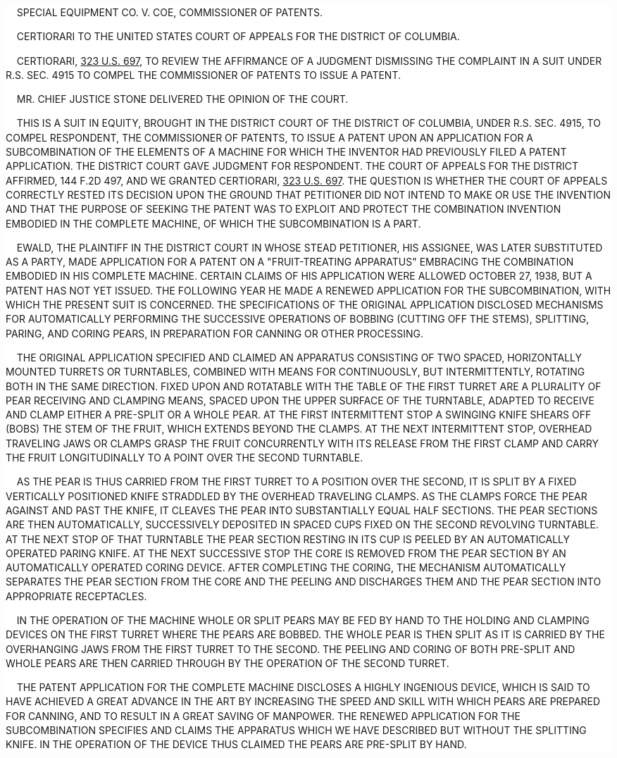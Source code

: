     SPECIAL EQUIPMENT CO. V. COE, COMMISSIONER OF PATENTS.

    CERTIORARI TO THE UNITED STATES COURT OF APPEALS FOR THE DISTRICT OF COLUMBIA.

    CERTIORARI, [323 U.S. 697][/us/courts/scotus/usReporter/323/697], TO REVIEW THE AFFIRMANCE OF A JUDGMENT DISMISSING THE COMPLAINT IN A SUIT UNDER R.S. SEC. 4915 TO COMPEL THE COMMISSIONER OF PATENTS TO ISSUE A PATENT.

    MR. CHIEF JUSTICE STONE DELIVERED THE OPINION OF THE COURT.

    THIS IS A SUIT IN EQUITY, BROUGHT IN THE DISTRICT COURT OF THE DISTRICT OF COLUMBIA, UNDER R.S. SEC. 4915, TO COMPEL RESPONDENT, THE COMMISSIONER OF PATENTS, TO ISSUE A PATENT UPON AN APPLICATION FOR A SUBCOMBINATION OF THE ELEMENTS OF A MACHINE FOR WHICH THE INVENTOR HAD PREVIOUSLY FILED A PATENT APPLICATION.  THE DISTRICT COURT GAVE JUDGMENT FOR RESPONDENT.  THE COURT OF APPEALS FOR THE DISTRICT AFFIRMED, 144 F.2D 497, AND WE GRANTED CERTIORARI, [323 U.S. 697][/us/courts/scotus/usReporter/323/697].  THE QUESTION IS WHETHER THE COURT OF APPEALS CORRECTLY RESTED ITS DECISION UPON THE GROUND THAT PETITIONER DID NOT INTEND TO MAKE OR USE THE INVENTION AND THAT THE PURPOSE OF SEEKING THE PATENT WAS TO EXPLOIT AND PROTECT THE COMBINATION INVENTION EMBODIED IN THE COMPLETE MACHINE, OF WHICH THE SUBCOMBINATION IS A PART.

    EWALD, THE PLAINTIFF IN THE DISTRICT COURT IN WHOSE STEAD PETITIONER, HIS ASSIGNEE, WAS LATER SUBSTITUTED AS A PARTY, MADE APPLICATION FOR A PATENT ON A "FRUIT-TREATING APPARATUS" EMBRACING THE COMBINATION EMBODIED IN HIS COMPLETE MACHINE.  CERTAIN CLAIMS OF HIS APPLICATION WERE ALLOWED OCTOBER 27, 1938, BUT A PATENT HAS NOT YET ISSUED.  THE FOLLOWING YEAR HE MADE A RENEWED APPLICATION FOR THE SUBCOMBINATION, WITH WHICH THE PRESENT SUIT IS CONCERNED.  THE SPECIFICATIONS OF THE ORIGINAL APPLICATION DISCLOSED MECHANISMS FOR AUTOMATICALLY PERFORMING THE SUCCESSIVE OPERATIONS OF BOBBING (CUTTING OFF THE STEMS), SPLITTING, PARING, AND CORING PEARS, IN PREPARATION FOR CANNING OR OTHER PROCESSING.

    THE ORIGINAL APPLICATION SPECIFIED AND CLAIMED AN APPARATUS CONSISTING OF TWO SPACED, HORIZONTALLY MOUNTED TURRETS OR TURNTABLES, COMBINED WITH MEANS FOR CONTINUOUSLY, BUT INTERMITTENTLY, ROTATING BOTH IN THE SAME DIRECTION.  FIXED UPON AND ROTATABLE WITH THE TABLE OF THE FIRST TURRET ARE A PLURALITY OF PEAR RECEIVING AND CLAMPING MEANS, SPACED UPON THE UPPER SURFACE OF THE TURNTABLE, ADAPTED TO RECEIVE AND CLAMP EITHER A PRE-SPLIT OR A WHOLE PEAR.  AT THE FIRST INTERMITTENT STOP A SWINGING KNIFE SHEARS OFF (BOBS) THE STEM OF THE FRUIT, WHICH EXTENDS BEYOND THE CLAMPS.  AT THE NEXT INTERMITTENT STOP, OVERHEAD TRAVELING JAWS OR CLAMPS GRASP THE FRUIT CONCURRENTLY WITH ITS RELEASE FROM THE FIRST CLAMP AND CARRY THE FRUIT LONGITUDINALLY TO A POINT OVER THE SECOND TURNTABLE.

    AS THE PEAR IS THUS CARRIED FROM THE FIRST TURRET TO A POSITION OVER THE SECOND, IT IS SPLIT BY A FIXED VERTICALLY POSITIONED KNIFE STRADDLED BY THE OVERHEAD TRAVELING CLAMPS.  AS THE CLAMPS FORCE THE PEAR AGAINST AND PAST THE KNIFE, IT CLEAVES THE PEAR INTO SUBSTANTIALLY EQUAL HALF SECTIONS.  THE PEAR SECTIONS ARE THEN AUTOMATICALLY, SUCCESSIVELY DEPOSITED IN SPACED CUPS FIXED ON THE SECOND REVOLVING TURNTABLE.  AT THE NEXT STOP OF THAT TURNTABLE THE PEAR SECTION RESTING IN ITS CUP IS PEELED BY AN AUTOMATICALLY OPERATED PARING KNIFE.  AT THE NEXT SUCCESSIVE STOP THE CORE IS REMOVED FROM THE PEAR SECTION BY AN AUTOMATICALLY OPERATED CORING DEVICE.  AFTER COMPLETING THE CORING, THE MECHANISM AUTOMATICALLY SEPARATES THE PEAR SECTION FROM THE CORE AND THE PEELING AND DISCHARGES THEM AND THE PEAR SECTION INTO APPROPRIATE RECEPTACLES.

    IN THE OPERATION OF THE MACHINE WHOLE OR SPLIT PEARS MAY BE FED BY HAND TO THE HOLDING AND CLAMPING DEVICES ON THE FIRST TURRET WHERE THE PEARS ARE BOBBED.  THE WHOLE PEAR IS THEN SPLIT AS IT IS CARRIED BY THE OVERHANGING JAWS FROM THE FIRST TURRET TO THE SECOND.  THE PEELING AND CORING OF BOTH PRE-SPLIT AND WHOLE PEARS ARE THEN CARRIED THROUGH BY THE OPERATION OF THE SECOND TURRET.

    THE PATENT APPLICATION FOR THE COMPLETE MACHINE DISCLOSES A HIGHLY INGENIOUS DEVICE, WHICH IS SAID TO HAVE ACHIEVED A GREAT ADVANCE IN THE ART BY INCREASING THE SPEED AND SKILL WITH WHICH PEARS ARE PREPARED FOR CANNING, AND TO RESULT IN A GREAT SAVING OF MANPOWER.  THE RENEWED APPLICATION FOR THE SUBCOMBINATION SPECIFIES AND CLAIMS THE APPARATUS WHICH WE HAVE DESCRIBED BUT WITHOUT THE SPLITTING KNIFE.  IN THE OPERATION OF THE DEVICE THUS CLAIMED THE PEARS ARE PRE-SPLIT BY HAND.


[/us/courts/scotus/usReporter/324/370]: https://publicdocs.github.io/go/links?ns=uslm-x&ref=%2Fus%2Fcourts%2Fscotus%2FusReporter%2F324%2F370
[/us/courts/scotus/usReporter/309/436]: https://publicdocs.github.io/go/links?ns=uslm-x&ref=%2Fus%2Fcourts%2Fscotus%2FusReporter%2F309%2F436
[/us/courts/scotus/usReporter/323/697]: https://publicdocs.github.io/go/links?ns=uslm-x&ref=%2Fus%2Fcourts%2Fscotus%2FusReporter%2F323%2F697
[/us/courts/scotus/usReporter/323/697]: https://publicdocs.github.io/go/links?ns=uslm-x&ref=%2Fus%2Fcourts%2Fscotus%2FusReporter%2F323%2F697
[/us/courts/scotus/usReporter/309/436]: https://publicdocs.github.io/go/links?ns=uslm-x&ref=%2Fus%2Fcourts%2Fscotus%2FusReporter%2F309%2F436
[/us/courts/scotus/usReporter/226/20]: https://publicdocs.github.io/go/links?ns=uslm-x&ref=%2Fus%2Fcourts%2Fscotus%2FusReporter%2F226%2F20
[/us/courts/scotus/usReporter/243/502]: https://publicdocs.github.io/go/links?ns=uslm-x&ref=%2Fus%2Fcourts%2Fscotus%2FusReporter%2F243%2F502
[/us/courts/scotus/usReporter/258/451]: https://publicdocs.github.io/go/links?ns=uslm-x&ref=%2Fus%2Fcourts%2Fscotus%2FusReporter%2F258%2F451
[/us/courts/scotus/usReporter/283/27]: https://publicdocs.github.io/go/links?ns=uslm-x&ref=%2Fus%2Fcourts%2Fscotus%2FusReporter%2F283%2F27
[/us/courts/scotus/usReporter/302/458]: https://publicdocs.github.io/go/links?ns=uslm-x&ref=%2Fus%2Fcourts%2Fscotus%2FusReporter%2F302%2F458
[/us/courts/scotus/usReporter/96/549]: https://publicdocs.github.io/go/links?ns=uslm-x&ref=%2Fus%2Fcourts%2Fscotus%2FusReporter%2F96%2F549
[/us/courts/scotus/usReporter/113/97]: https://publicdocs.github.io/go/links?ns=uslm-x&ref=%2Fus%2Fcourts%2Fscotus%2FusReporter%2F113%2F97
[/us/courts/scotus/usReporter/320/661]: https://publicdocs.github.io/go/links?ns=uslm-x&ref=%2Fus%2Fcourts%2Fscotus%2FusReporter%2F320%2F661
[/us/courts/scotus/usReporter/155/286]: https://publicdocs.github.io/go/links?ns=uslm-x&ref=%2Fus%2Fcourts%2Fscotus%2FusReporter%2F155%2F286
[/us/courts/scotus/usReporter/213/301]: https://publicdocs.github.io/go/links?ns=uslm-x&ref=%2Fus%2Fcourts%2Fscotus%2FusReporter%2F213%2F301
[/us/courts/scotus/usReporter/294/477]: https://publicdocs.github.io/go/links?ns=uslm-x&ref=%2Fus%2Fcourts%2Fscotus%2FusReporter%2F294%2F477
[/us/stat/4/577]: https://publicdocs.github.io/go/links?ns=uslm&ref=%2Fus%2Fstat%2F4%2F577
[/us/stat/5/117]: https://publicdocs.github.io/go/links?ns=uslm&ref=%2Fus%2Fstat%2F5%2F117
[/us/courts/scotus/usReporter/210/405]: https://publicdocs.github.io/go/links?ns=uslm-x&ref=%2Fus%2Fcourts%2Fscotus%2FusReporter%2F210%2F405
[/us/courts/scotus/usReporter/261/24]: https://publicdocs.github.io/go/links?ns=uslm-x&ref=%2Fus%2Fcourts%2Fscotus%2FusReporter%2F261%2F24
[/us/courts/scotus/usReporter/263/50]: https://publicdocs.github.io/go/links?ns=uslm-x&ref=%2Fus%2Fcourts%2Fscotus%2FusReporter%2F263%2F50
[/us/courts/scotus/usReporter/286/123]: https://publicdocs.github.io/go/links?ns=uslm-x&ref=%2Fus%2Fcourts%2Fscotus%2FusReporter%2F286%2F123
[/us/courts/scotus/usReporter/323/386]: https://publicdocs.github.io/go/links?ns=uslm-x&ref=%2Fus%2Fcourts%2Fscotus%2FusReporter%2F323%2F386
[/us/courts/scotus/usReporter/323/15]: https://publicdocs.github.io/go/links?ns=uslm-x&ref=%2Fus%2Fcourts%2Fscotus%2FusReporter%2F323%2F15
[/us/courts/scotus/usReporter/210/405]: https://publicdocs.github.io/go/links?ns=uslm-x&ref=%2Fus%2Fcourts%2Fscotus%2FusReporter%2F210%2F405
[/us/courts/scotus/usReporter/320/661]: https://publicdocs.github.io/go/links?ns=uslm-x&ref=%2Fus%2Fcourts%2Fscotus%2FusReporter%2F320%2F661
[/us/usc/t35/s40]: https://publicdocs.github.io/go/links?ns=uslm&ref=%2Fus%2Fusc%2Ft35%2Fs40
[/us/courts/scotus/usReporter/112/50]: https://publicdocs.github.io/go/links?ns=uslm-x&ref=%2Fus%2Fcourts%2Fscotus%2FusReporter%2F112%2F50
[/us/courts/scotus/usReporter/314/488]: https://publicdocs.github.io/go/links?ns=uslm-x&ref=%2Fus%2Fcourts%2Fscotus%2FusReporter%2F314%2F488
[/us/courts/scotus/usReporter/309/436]: https://publicdocs.github.io/go/links?ns=uslm-x&ref=%2Fus%2Fcourts%2Fscotus%2FusReporter%2F309%2F436